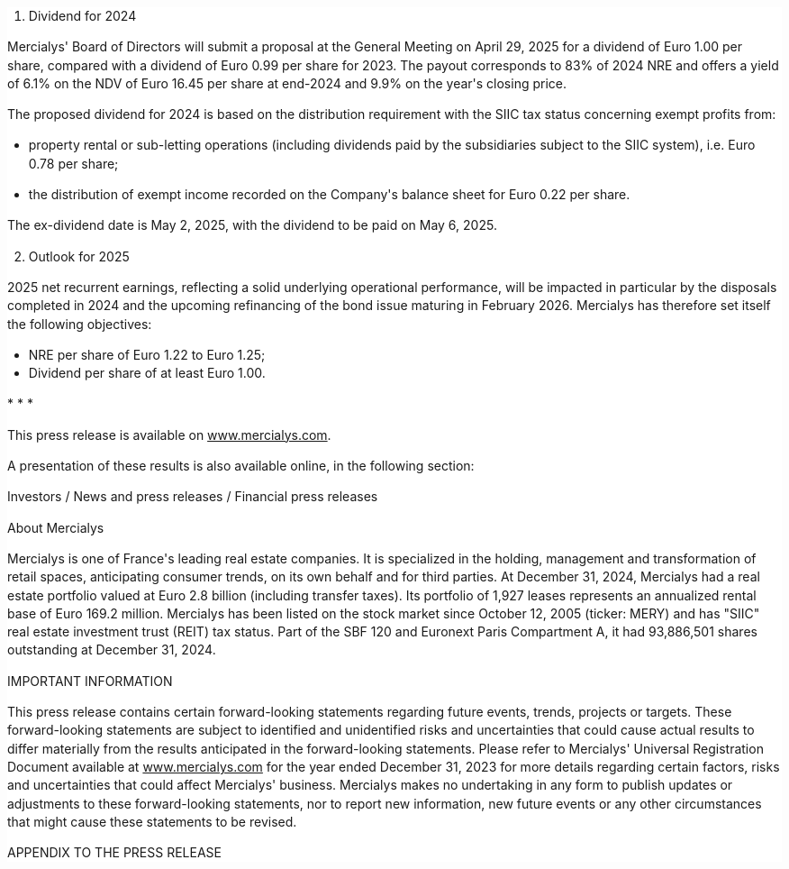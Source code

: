 1. Dividend for 2024

Mercialys' Board of Directors will submit a proposal at the General Meeting on April 29, 2025 for a dividend of Euro 1.00 per share, compared with a dividend of Euro 0.99 per share for 2023. The payout corresponds to 83% of 2024 NRE and offers a yield of 6.1% on the NDV of Euro 16.45 per share at end-2024 and 9.9% on the year's closing price.

The proposed dividend for 2024 is based on the distribution requirement with the SIIC tax status concerning exempt profits from:

- property rental or sub-letting operations (including dividends paid by the subsidiaries subject to the SIIC system), i.e. Euro 0.78 per share;

- the distribution of exempt income recorded on the Company's balance sheet for Euro 0.22 per share.

The ex-dividend date is May 2, 2025, with the dividend to be paid on May 6, 2025.

2. Outlook for 2025

2025 net recurrent earnings, reflecting a solid underlying operational performance, will be impacted in particular by the disposals completed in 2024 and the upcoming refinancing of the bond issue maturing in February 2026. Mercialys has therefore set itself the following objectives:

* NRE per share of Euro 1.22 to Euro 1.25;
* Dividend per share of at least Euro 1.00.

\* \* \*

This press release is available on www.mercialys.com.

A presentation of these results is also available online, in the following section:

Investors / News and press releases / Financial press releases

About Mercialys

Mercialys is one of France's leading real estate companies. It is specialized in the holding, management and transformation of retail spaces, anticipating consumer trends, on its own behalf and for third parties. At December 31, 2024, Mercialys had a real estate portfolio valued at Euro 2.8 billion (including transfer taxes). Its portfolio of 1,927 leases represents an annualized rental base of Euro 169.2 million. Mercialys has been listed on the stock market since October 12, 2005 (ticker: MERY) and has "SIIC" real estate investment trust (REIT) tax status. Part of the SBF 120 and Euronext Paris Compartment A, it had 93,886,501 shares outstanding at December 31, 2024.

IMPORTANT INFORMATION

This press release contains certain forward-looking statements regarding future events, trends, projects or targets. These forward-looking statements are subject to identified and unidentified risks and uncertainties that could cause actual results to differ materially from the results anticipated in the forward-looking statements. Please refer to Mercialys' Universal Registration Document available at www.mercialys.com for the year ended December 31, 2023 for more details regarding certain factors, risks and uncertainties that could affect Mercialys' business. Mercialys makes no undertaking in any form to publish updates or adjustments to these forward-looking statements, nor to report new information, new future events or any other circumstances that might cause these statements to be revised.

APPENDIX TO THE PRESS RELEASE
